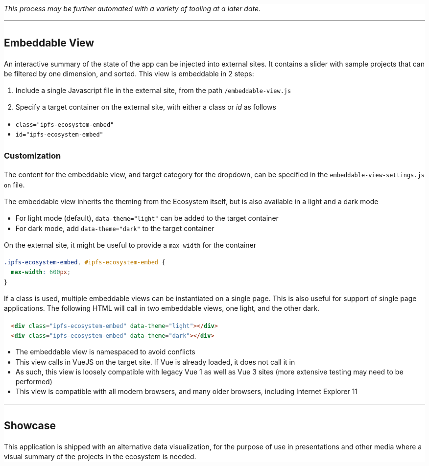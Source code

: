 _This process may be further automated with a variety of tooling at a later date._

***

## Embeddable View

An interactive summary of the state of the app can be injected into external sites. It contains a slider with sample projects that can be filtered by one dimension, and sorted. This view is embeddable in 2 steps:

1. Include a single Javascript file in the external site, from the path `/embeddable-view.js`

2. Specify a target container on the external site, with either a class or _id_ as follows
  - `class="ipfs-ecosystem-embed"`
  - `id="ipfs-ecosystem-embed"`


### Customization

The content for the embeddable view, and target category for the dropdown, can be specified in the `embeddable-view-settings.json` file.

The embeddable view inherits the theming from the Ecosystem itself, but is also available in a light and a dark mode
- For light mode (default), `data-theme="light"` can be added to the target container
- For dark mode, add `data-theme="dark"` to the target container

On the external site, it might be useful to provide a `max-width` for the container
```css
.ipfs-ecosystem-embed, #ipfs-ecosystem-embed {
  max-width: 600px;
}
```

If a class is used, multiple embeddable views can be instantiated on a single page. This is also useful for support of single page applications. The following HTML will call in two embeddable views, one light, and the other dark.

```html
  <div class="ipfs-ecosystem-embed" data-theme="light"></div>
  <div class="ipfs-ecosystem-embed" data-theme="dark"></div>
```

- The embeddable view is namespaced to avoid conflicts
- This view calls in VueJS on the target site. If Vue is already loaded, it does not call it in
- As such, this view is loosely compatible with legacy Vue 1 as well as Vue 3 sites (more extensive testing may need to be performed)
- This view is compatible with all modern browsers, and many older browsers, including Internet Explorer 11

***

## Showcase

This application is shipped with an alternative data visualization, for the purpose of use in presentations and other media where a visual summary of the projects in the ecosystem is needed.
